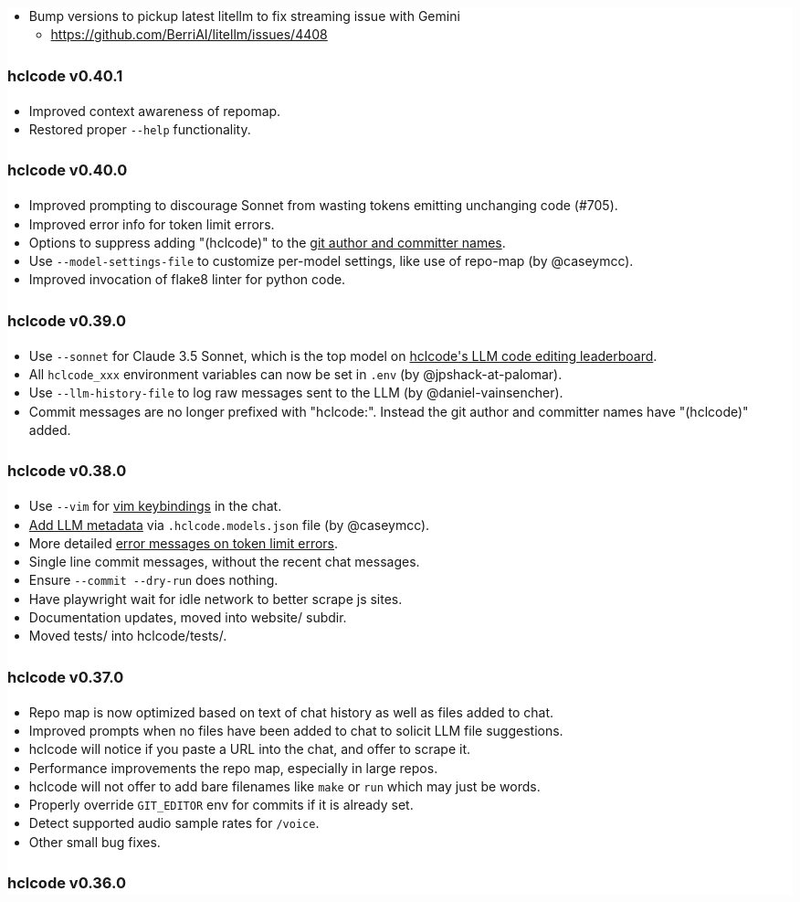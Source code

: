 - Bump versions to pickup latest litellm to fix streaming issue with Gemini
  - https://github.com/BerriAI/litellm/issues/4408

### hclcode v0.40.1

- Improved context awareness of repomap.
- Restored proper `--help` functionality.

### hclcode v0.40.0

- Improved prompting to discourage Sonnet from wasting tokens emitting unchanging code (#705).
- Improved error info for token limit errors.
- Options to suppress adding "(hclcode)" to the [git author and committer names](https://hclcode.chat/docs/git.html#commit-attribution).
- Use `--model-settings-file` to customize per-model settings, like use of repo-map (by @caseymcc).
- Improved invocation of flake8 linter for python code.


### hclcode v0.39.0

- Use `--sonnet` for Claude 3.5 Sonnet, which is the top model on [hclcode's LLM code editing leaderboard](https://hclcode.chat/docs/leaderboards/#claude-35-sonnet-takes-the-top-spot).
- All `hclcode_xxx` environment variables can now be set in `.env` (by @jpshack-at-palomar).
- Use `--llm-history-file` to log raw messages sent to the LLM (by @daniel-vainsencher).
- Commit messages are no longer prefixed with "hclcode:". Instead the git author and committer names have "(hclcode)" added.

### hclcode v0.38.0

- Use `--vim` for [vim keybindings](https://hclcode.chat/docs/usage/commands.html#vi) in the chat.
- [Add LLM metadata](https://hclcode.chat/docs/llms/warnings.html#specifying-context-window-size-and-token-costs) via `.hclcode.models.json` file (by @caseymcc).
- More detailed [error messages on token limit errors](https://hclcode.chat/docs/troubleshooting/token-limits.html).
- Single line commit messages, without the recent chat messages.
- Ensure `--commit --dry-run` does nothing.
- Have playwright wait for idle network to better scrape js sites.
- Documentation updates, moved into website/ subdir.
- Moved tests/ into hclcode/tests/.

### hclcode v0.37.0

- Repo map is now optimized based on text of chat history as well as files added to chat.
- Improved prompts when no files have been added to chat to solicit LLM file suggestions.
- hclcode will notice if you paste a URL into the chat, and offer to scrape it.
- Performance improvements the repo map, especially in large repos.
- hclcode will not offer to add bare filenames like `make` or `run` which may just be words.
- Properly override `GIT_EDITOR` env for commits if it is already set.
- Detect supported audio sample rates for `/voice`.
- Other small bug fixes.

### hclcode v0.36.0
